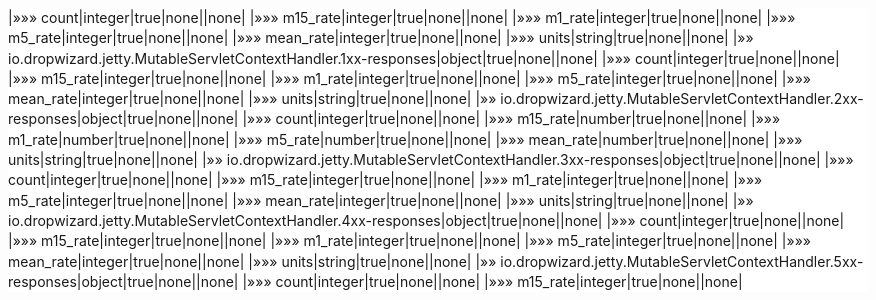 |»»» count|integer|true|none||none|
|»»» m15_rate|integer|true|none||none|
|»»» m1_rate|integer|true|none||none|
|»»» m5_rate|integer|true|none||none|
|»»» mean_rate|integer|true|none||none|
|»»» units|string|true|none||none|
|»» io.dropwizard.jetty.MutableServletContextHandler.1xx-responses|object|true|none||none|
|»»» count|integer|true|none||none|
|»»» m15_rate|integer|true|none||none|
|»»» m1_rate|integer|true|none||none|
|»»» m5_rate|integer|true|none||none|
|»»» mean_rate|integer|true|none||none|
|»»» units|string|true|none||none|
|»» io.dropwizard.jetty.MutableServletContextHandler.2xx-responses|object|true|none||none|
|»»» count|integer|true|none||none|
|»»» m15_rate|number|true|none||none|
|»»» m1_rate|number|true|none||none|
|»»» m5_rate|number|true|none||none|
|»»» mean_rate|number|true|none||none|
|»»» units|string|true|none||none|
|»» io.dropwizard.jetty.MutableServletContextHandler.3xx-responses|object|true|none||none|
|»»» count|integer|true|none||none|
|»»» m15_rate|integer|true|none||none|
|»»» m1_rate|integer|true|none||none|
|»»» m5_rate|integer|true|none||none|
|»»» mean_rate|integer|true|none||none|
|»»» units|string|true|none||none|
|»» io.dropwizard.jetty.MutableServletContextHandler.4xx-responses|object|true|none||none|
|»»» count|integer|true|none||none|
|»»» m15_rate|integer|true|none||none|
|»»» m1_rate|integer|true|none||none|
|»»» m5_rate|integer|true|none||none|
|»»» mean_rate|integer|true|none||none|
|»»» units|string|true|none||none|
|»» io.dropwizard.jetty.MutableServletContextHandler.5xx-responses|object|true|none||none|
|»»» count|integer|true|none||none|
|»»» m15_rate|integer|true|none||none|